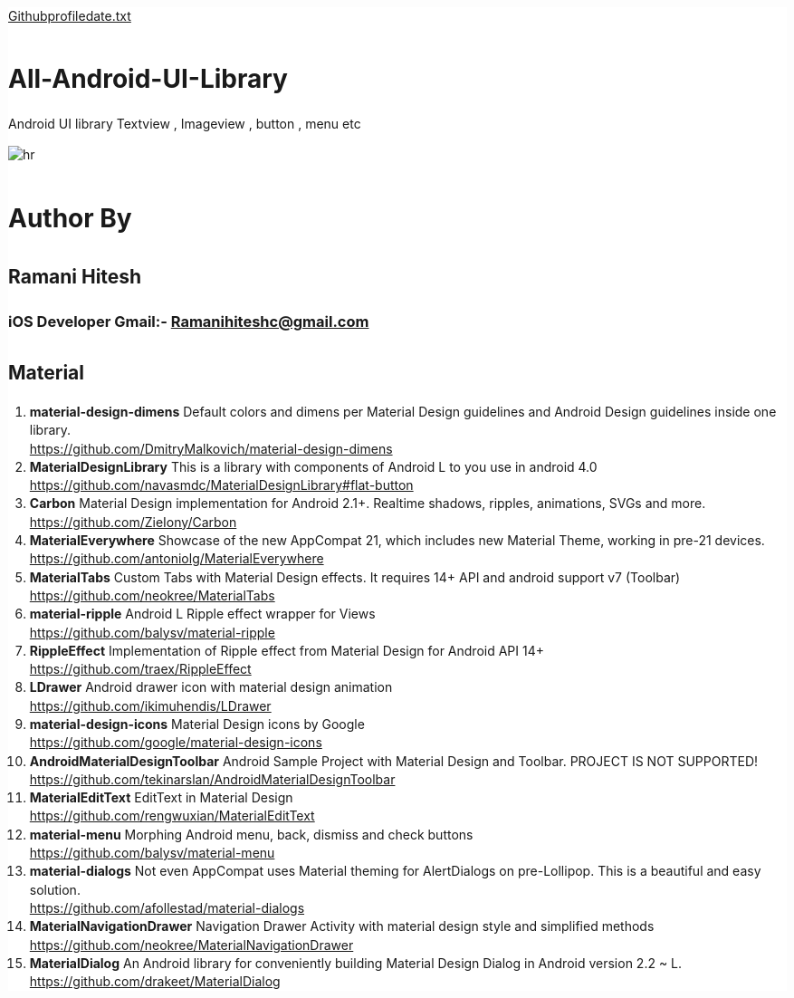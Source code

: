 [Githubprofiledate.txt](https://github.com/RamaniHiteshc/All-Android-UI-Library/files/6449473/Githubprofiledate.txt)
# All-Android-UI-Library
Android UI library  Textview , Imageview , button , menu etc

<img width="900" height="300" src="https://github.com/RamaniHiteshc/Android-Use-Library/blob/main/facebook.png" alt="hr">

# Author By
## Ramani  Hitesh 
### iOS Developer Gmail:- Ramanihiteshc@gmail.com


   <h2 id="material"><a name="Material" id="Material"></a>Material</h2>
<ol>
<li><strong>material-design-dimens</strong>  Default colors and dimens per Material Design guidelines and Android Design guidelines inside one library.<br><a href="https://github.com/DmitryMalkovich/material-design-dimens" target="_blank">https://github.com/DmitryMalkovich/material-design-dimens</a></li>
<li><strong>MaterialDesignLibrary</strong>  This is a library with components of Android L to you use in android 4.0<br><a href="https://github.com/navasmdc/MaterialDesignLibrary#flat-button" target="_blank">https://github.com/navasmdc/MaterialDesignLibrary#flat-button</a></li>
<li><strong>Carbon</strong> Material Design implementation for Android 2.1+. Realtime shadows, ripples, animations, SVGs and more.<br><a href="https://github.com/ZieIony/Carbon" target="_blank">https://github.com/ZieIony/Carbon</a></li>
<li><strong>MaterialEverywhere</strong>  Showcase of the new AppCompat 21, which includes new Material Theme, working in pre-21 devices.<br><a href="https://github.com/antoniolg/MaterialEverywhere" target="_blank">https://github.com/antoniolg/MaterialEverywhere</a></li>
<li><strong>MaterialTabs</strong> Custom Tabs with Material Design effects. It requires 14+ API and android support v7 (Toolbar)<br><a href="https://github.com/neokree/MaterialTabs" target="_blank">https://github.com/neokree/MaterialTabs</a></li>
<li><strong>material-ripple</strong>    Android L Ripple effect wrapper for Views<br><a href="https://github.com/balysv/material-ripple" target="_blank">https://github.com/balysv/material-ripple</a></li>
<li><strong>RippleEffect</strong>   Implementation of Ripple effect from Material Design for Android API 14+<br><a href="https://github.com/traex/RippleEffect" target="_blank">https://github.com/traex/RippleEffect</a>    </li>
<li><strong>LDrawer</strong>   Android drawer icon with material design animation<br><a href="https://github.com/ikimuhendis/LDrawer" target="_blank">https://github.com/ikimuhendis/LDrawer</a></li>
<li><strong>material-design-icons</strong> Material Design icons by Google<br><a href="https://github.com/google/material-design-icons" target="_blank">https://github.com/google/material-design-icons</a></li>
<li><strong>AndroidMaterialDesignToolbar</strong> Android Sample Project with Material Design and Toolbar. PROJECT IS NOT SUPPORTED!<br><a href="https://github.com/tekinarslan/AndroidMaterialDesignToolbar" target="_blank">https://github.com/tekinarslan/AndroidMaterialDesignToolbar</a></li>
<li><strong>MaterialEditText</strong>  EditText in Material Design<br><a href="https://github.com/rengwuxian/MaterialEditText" target="_blank">https://github.com/rengwuxian/MaterialEditText</a></li>
<li><strong>material-menu</strong>  Morphing Android menu, back, dismiss and check buttons<br><a href="https://github.com/balysv/material-menu" target="_blank">https://github.com/balysv/material-menu</a></li>
<li><strong>material-dialogs</strong> Not even AppCompat uses Material theming for AlertDialogs on pre-Lollipop. This is a beautiful and easy solution.<br><a href="https://github.com/afollestad/material-dialogs" target="_blank">https://github.com/afollestad/material-dialogs</a></li>
<li><strong>MaterialNavigationDrawer</strong>    Navigation Drawer Activity with material design style and simplified methods<br><a href="https://github.com/neokree/MaterialNavigationDrawer" target="_blank">https://github.com/neokree/MaterialNavigationDrawer</a></li>
<li><strong>MaterialDialog</strong> An Android library for conveniently building Material Design Dialog in Android version 2.2 ~ L.<br><a href="https://github.com/drakeet/MaterialDialog" target="_blank">https://github.com/drakeet/MaterialDialog</a></li>